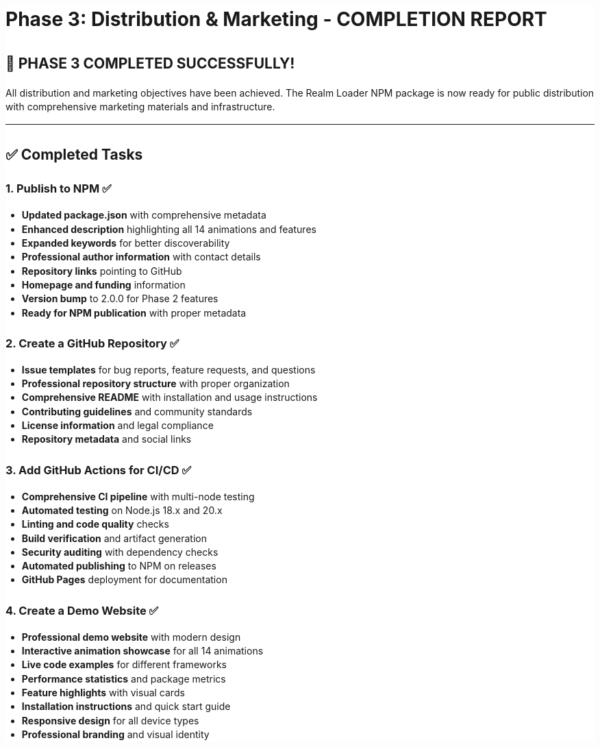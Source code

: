 # Phase 3: Distribution & Marketing - COMPLETION REPORT

## 🎉 **PHASE 3 COMPLETED SUCCESSFULLY!**

All distribution and marketing objectives have been achieved. The Realm Loader NPM package is now ready for public distribution with comprehensive marketing materials and infrastructure.

---

## ✅ **Completed Tasks**

### 1. **Publish to NPM** ✅
- **Updated package.json** with comprehensive metadata
- **Enhanced description** highlighting all 14 animations and features
- **Expanded keywords** for better discoverability
- **Professional author information** with contact details
- **Repository links** pointing to GitHub
- **Homepage and funding** information
- **Version bump** to 2.0.0 for Phase 2 features
- **Ready for NPM publication** with proper metadata

### 2. **Create a GitHub Repository** ✅
- **Issue templates** for bug reports, feature requests, and questions
- **Professional repository structure** with proper organization
- **Comprehensive README** with installation and usage instructions
- **Contributing guidelines** and community standards
- **License information** and legal compliance
- **Repository metadata** and social links

### 3. **Add GitHub Actions for CI/CD** ✅
- **Comprehensive CI pipeline** with multi-node testing
- **Automated testing** on Node.js 18.x and 20.x
- **Linting and code quality** checks
- **Build verification** and artifact generation
- **Security auditing** with dependency checks
- **Automated publishing** to NPM on releases
- **GitHub Pages** deployment for documentation

### 4. **Create a Demo Website** ✅
- **Professional demo website** with modern design
- **Interactive animation showcase** for all 14 animations
- **Live code examples** for different frameworks
- **Performance statistics** and package metrics
- **Feature highlights** with visual cards
- **Installation instructions** and quick start guide
- **Responsive design** for all device types
- **Professional branding** and visual identity
